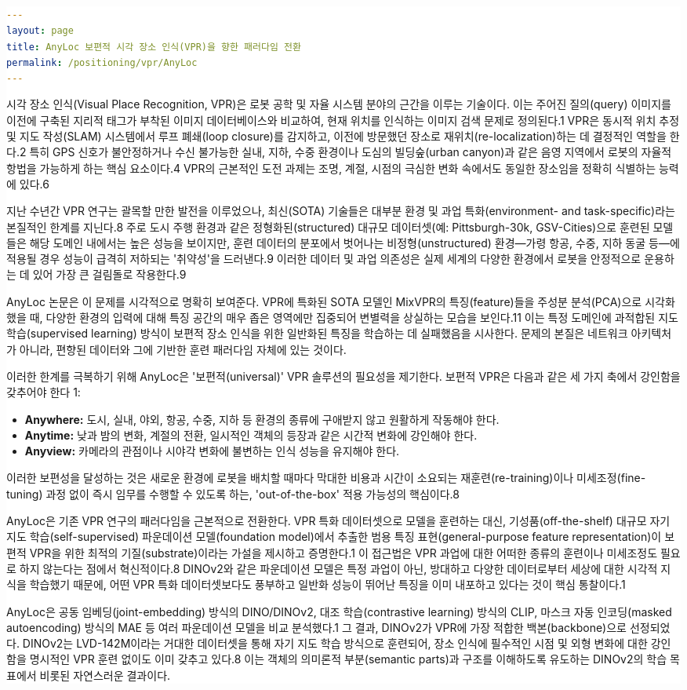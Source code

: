 ```yaml
---
layout: page
title: AnyLoc 보편적 시각 장소 인식(VPR)을 향한 패러다임 전환
permalink: /positioning/vpr/AnyLoc
---
```




시각 장소 인식(Visual Place Recognition, VPR)은 로봇 공학 및 자율 시스템 분야의 근간을 이루는 기술이다. 이는 주어진 질의(query) 이미지를 이전에 구축된 지리적 태그가 부착된 이미지 데이터베이스와 비교하여, 현재 위치를 인식하는 이미지 검색 문제로 정의된다.1 VPR은 동시적 위치 추정 및 지도 작성(SLAM) 시스템에서 루프 폐쇄(loop closure)를 감지하고, 이전에 방문했던 장소로 재위치(re-localization)하는 데 결정적인 역할을 한다.2 특히 GPS 신호가 불안정하거나 수신 불가능한 실내, 지하, 수중 환경이나 도심의 빌딩숲(urban canyon)과 같은 음영 지역에서 로봇의 자율적 항법을 가능하게 하는 핵심 요소이다.4 VPR의 근본적인 도전 과제는 조명, 계절, 시점의 극심한 변화 속에서도 동일한 장소임을 정확히 식별하는 능력에 있다.6




지난 수년간 VPR 연구는 괄목할 만한 발전을 이루었으나, 최신(SOTA) 기술들은 대부분 환경 및 과업 특화(environment- and task-specific)라는 본질적인 한계를 지닌다.8 주로 도시 주행 환경과 같은 정형화된(structured) 대규모 데이터셋(예: Pittsburgh-30k, GSV-Cities)으로 훈련된 모델들은 해당 도메인 내에서는 높은 성능을 보이지만, 훈련 데이터의 분포에서 벗어나는 비정형(unstructured) 환경—가령 항공, 수중, 지하 동굴 등—에 적용될 경우 성능이 급격히 저하되는 '취약성'을 드러낸다.9 이러한 데이터 및 과업 의존성은 실제 세계의 다양한 환경에서 로봇을 안정적으로 운용하는 데 있어 가장 큰 걸림돌로 작용한다.9

AnyLoc 논문은 이 문제를 시각적으로 명확히 보여준다. VPR에 특화된 SOTA 모델인 MixVPR의 특징(feature)들을 주성분 분석(PCA)으로 시각화했을 때, 다양한 환경의 입력에 대해 특징 공간의 매우 좁은 영역에만 집중되어 변별력을 상실하는 모습을 보인다.11 이는 특정 도메인에 과적합된 지도 학습(supervised learning) 방식이 보편적 장소 인식을 위한 일반화된 특징을 학습하는 데 실패했음을 시사한다. 문제의 본질은 네트워크 아키텍처가 아니라, 편향된 데이터와 그에 기반한 훈련 패러다임 자체에 있는 것이다.






이러한 한계를 극복하기 위해 AnyLoc은 '보편적(universal)' VPR 솔루션의 필요성을 제기한다. 보편적 VPR은 다음과 같은 세 가지 축에서 강인함을 갖추어야 한다 1:

- **Anywhere:** 도시, 실내, 야외, 항공, 수중, 지하 등 환경의 종류에 구애받지 않고 원활하게 작동해야 한다.
- **Anytime:** 낮과 밤의 변화, 계절의 전환, 일시적인 객체의 등장과 같은 시간적 변화에 강인해야 한다.
- **Anyview:** 카메라의 관점이나 시야각 변화에 불변하는 인식 성능을 유지해야 한다.

이러한 보편성을 달성하는 것은 새로운 환경에 로봇을 배치할 때마다 막대한 비용과 시간이 소요되는 재훈련(re-training)이나 미세조정(fine-tuning) 과정 없이 즉시 임무를 수행할 수 있도록 하는, 'out-of-the-box' 적용 가능성의 핵심이다.8











AnyLoc은 기존 VPR 연구의 패러다임을 근본적으로 전환한다. VPR 특화 데이터셋으로 모델을 훈련하는 대신, 기성품(off-the-shelf) 대규모 자기 지도 학습(self-supervised) 파운데이션 모델(foundation model)에서 추출한 범용 특징 표현(general-purpose feature representation)이 보편적 VPR을 위한 최적의 기질(substrate)이라는 가설을 제시하고 증명한다.1 이 접근법은 VPR 과업에 대한 어떠한 종류의 훈련이나 미세조정도 필요로 하지 않는다는 점에서 혁신적이다.8 DINOv2와 같은 파운데이션 모델은 특정 과업이 아닌, 방대하고 다양한 데이터로부터 세상에 대한 시각적 지식을 학습했기 때문에, 어떤 VPR 특화 데이터셋보다도 풍부하고 일반화 성능이 뛰어난 특징을 이미 내포하고 있다는 것이 핵심 통찰이다.1






AnyLoc은 공동 임베딩(joint-embedding) 방식의 DINO/DINOv2, 대조 학습(contrastive learning) 방식의 CLIP, 마스크 자동 인코딩(masked autoencoding) 방식의 MAE 등 여러 파운데이션 모델을 비교 분석했다.1 그 결과, DINOv2가 VPR에 가장 적합한 백본(backbone)으로 선정되었다. DINOv2는 LVD-142M이라는 거대한 데이터셋을 통해 자기 지도 학습 방식으로 훈련되어, 장소 인식에 필수적인 시점 및 외형 변화에 대한 강인함을 명시적인 VPR 훈련 없이도 이미 갖추고 있다.8 이는 객체의 의미론적 부분(semantic parts)과 구조를 이해하도록 유도하는 DINOv2의 학습 목표에서 비롯된 자연스러운 결과이다.

